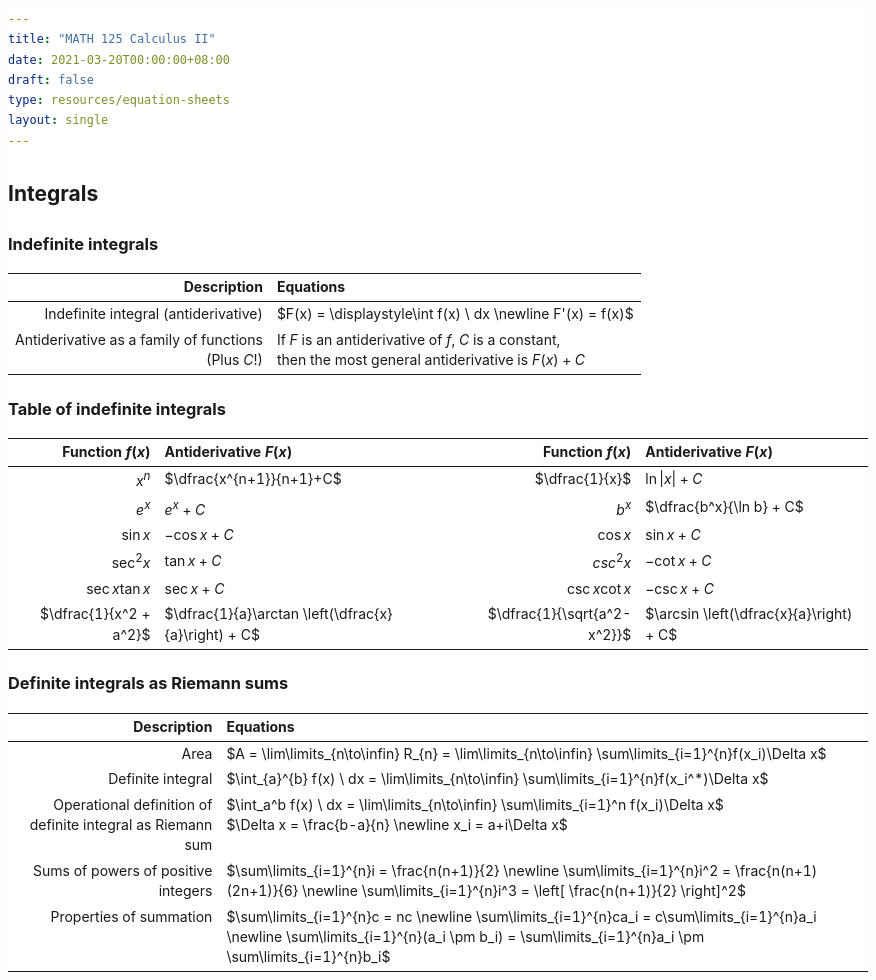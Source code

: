 ```yaml
---
title: "MATH 125 Calculus II"
date: 2021-03-20T00:00:00+08:00
draft: false
type: resources/equation-sheets
layout: single
---
```


## Integrals

### Indefinite integrals

|Description|Equations|
|-:|:-|
|Indefinite integral (antiderivative)|$F(x) = \displaystyle\int f(x) \ dx \newline F'(x) = f(x)$|
|Antiderivative as a family of functions <br/> (Plus $C$!)|If $F$ is an antiderivative of $f$, $C$ is a constant, <br/> then the most general antiderivative is $F(x) + C$|

### Table of indefinite integrals

|Function $f(x)$|Antiderivative $F(x)$|Function $f(x)$|Antiderivative $F(x)$|
|-:|:-|-:|:---|
|$x^n$|$\dfrac{x^{n+1}}{n+1}+C$|$\dfrac{1}{x}$|$\ln\lvert x \rvert + C$|
|$e^x$|$e^x + C$|$b^x$|$\dfrac{b^x}{\ln b} + C$|
|$\sin x$|$-\cos x + C$|$\cos x$|$\sin x + C$|
|$\sec^2 x$|$\tan x + C$|$csc^2 x$|$-\cot x + C$|
|$\sec x\tan x$|$\sec x + C$|$\csc x\cot x$|$-\csc x + C$|
|$\dfrac{1}{x^2 + a^2}$|$\dfrac{1}{a}\arctan \left(\dfrac{x}{a}\right) + C$|$\dfrac{1}{\sqrt{a^2-x^2}}$|$\arcsin \left(\dfrac{x}{a}\right) + C$|

### Definite integrals as Riemann sums

|Description|Equations|
|-:|:-|
|Area|$A = \lim\limits_{n\to\infin} R_{n} = \lim\limits_{n\to\infin} \sum\limits_{i=1}^{n}f(x_i)\Delta x$|
|Definite integral|$\int_{a}^{b} f(x) \ dx = \lim\limits_{n\to\infin} \sum\limits_{i=1}^{n}f(x_i^*)\Delta x$|
|Operational definition of definite integral as Riemann sum|$\int_a^b f(x) \ dx = \lim\limits_{n\to\infin} \sum\limits_{i=1}^n f(x_i)\Delta x$ <br/> $\Delta x = \frac{b-a}{n} \newline x_i = a+i\Delta x$|
|Sums of powers of positive integers|$\sum\limits_{i=1}^{n}i = \frac{n(n+1)}{2} \newline \sum\limits_{i=1}^{n}i^2 = \frac{n(n+1)(2n+1)}{6} \newline \sum\limits_{i=1}^{n}i^3 = \left[ \frac{n(n+1)}{2} \right]^2$|
|Properties of summation|$\sum\limits_{i=1}^{n}c = nc \newline \sum\limits_{i=1}^{n}ca_i = c\sum\limits_{i=1}^{n}a_i \newline \sum\limits_{i=1}^{n}(a_i \pm b_i) = \sum\limits_{i=1}^{n}a_i \pm \sum\limits_{i=1}^{n}b_i$|
